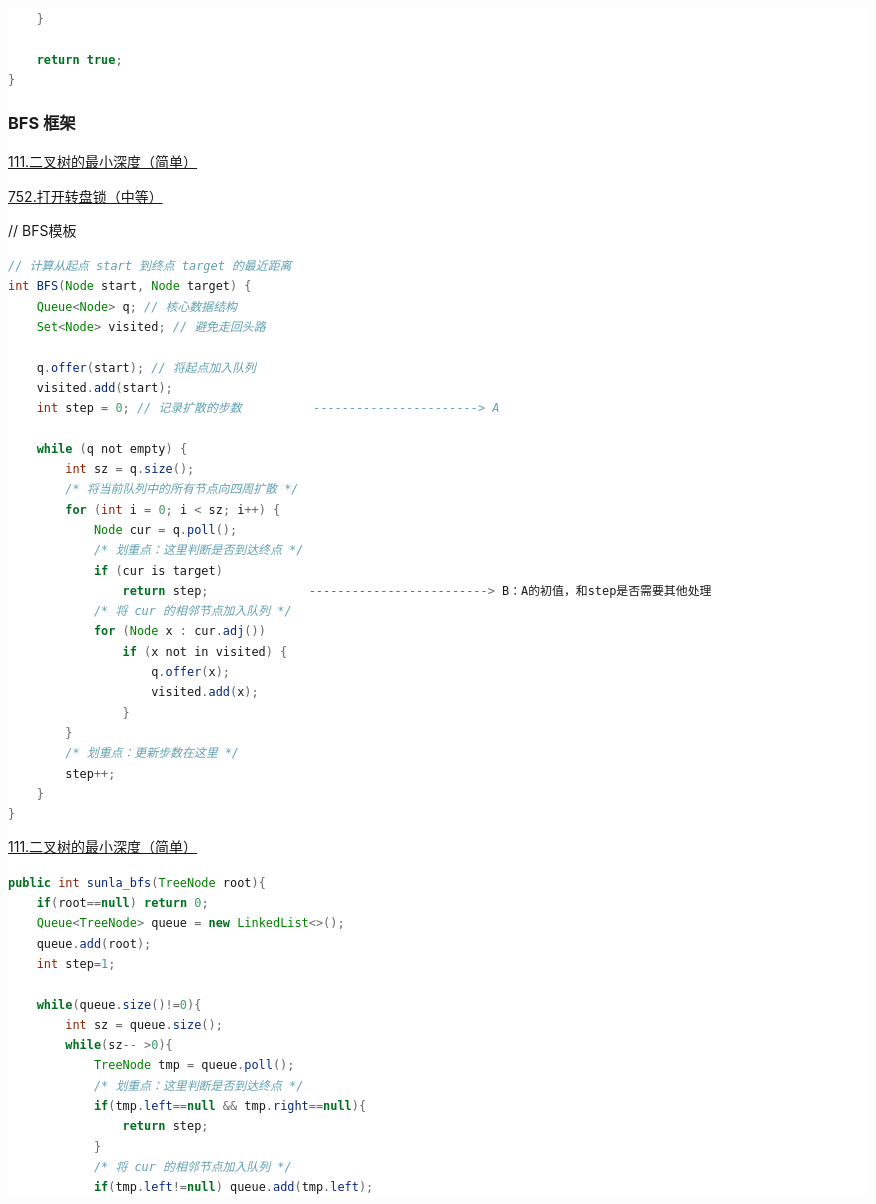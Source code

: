 ```java
    }

    return true;
}
```

###  BFS 框架

[111.二叉树的最小深度（简单）](https://leetcode-cn.com/problems/minimum-depth-of-binary-tree)

[752.打开转盘锁（中等）](https://leetcode-cn.com/problems/open-the-lock)



// BFS模板

```java
// 计算从起点 start 到终点 target 的最近距离
int BFS(Node start, Node target) {
    Queue<Node> q; // 核心数据结构
    Set<Node> visited; // 避免走回头路

    q.offer(start); // 将起点加入队列
    visited.add(start);
    int step = 0; // 记录扩散的步数          -----------------------> A

    while (q not empty) {
        int sz = q.size();
        /* 将当前队列中的所有节点向四周扩散 */
        for (int i = 0; i < sz; i++) {
            Node cur = q.poll();
            /* 划重点：这里判断是否到达终点 */
            if (cur is target)
                return step;              -------------------------> B：A的初值，和step是否需要其他处理
            /* 将 cur 的相邻节点加入队列 */
            for (Node x : cur.adj())
                if (x not in visited) {
                    q.offer(x);
                    visited.add(x);
                }
        }
        /* 划重点：更新步数在这里 */
        step++;
    }
}
```



[111.二叉树的最小深度（简单）](https://leetcode-cn.com/problems/minimum-depth-of-binary-tree)

```java
public int sunla_bfs(TreeNode root){
    if(root==null) return 0;
    Queue<TreeNode> queue = new LinkedList<>();
    queue.add(root);
    int step=1;

    while(queue.size()!=0){
        int sz = queue.size();
        while(sz-- >0){
            TreeNode tmp = queue.poll();
            /* 划重点：这里判断是否到达终点 */
            if(tmp.left==null && tmp.right==null){
                return step;
            }
            /* 将 cur 的相邻节点加入队列 */
            if(tmp.left!=null) queue.add(tmp.left);
```